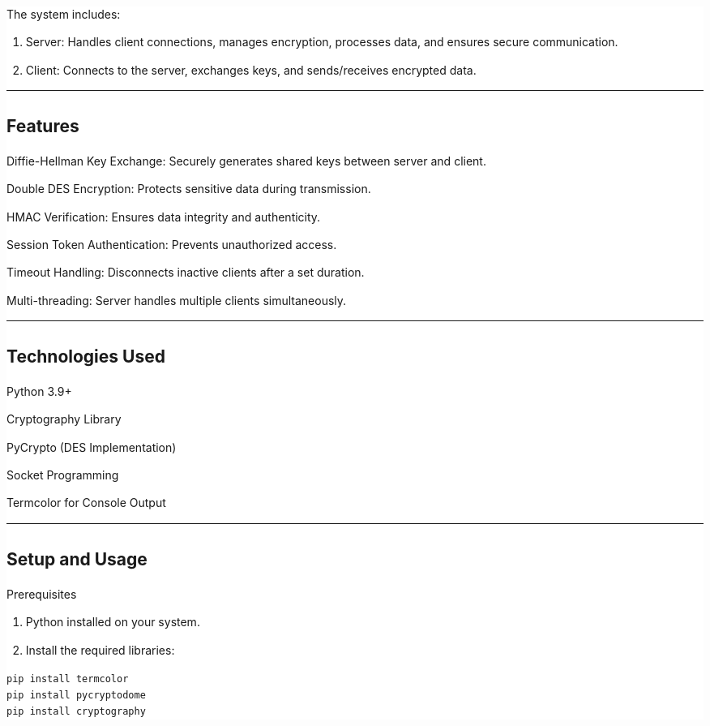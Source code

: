 The system includes:

1. Server: Handles client connections, manages encryption, processes data, and ensures secure communication.


2. Client: Connects to the server, exchanges keys, and sends/receives encrypted data.




---

## Features

Diffie-Hellman Key Exchange: Securely generates shared keys between server and client.

Double DES Encryption: Protects sensitive data during transmission.

HMAC Verification: Ensures data integrity and authenticity.

Session Token Authentication: Prevents unauthorized access.

Timeout Handling: Disconnects inactive clients after a set duration.

Multi-threading: Server handles multiple clients simultaneously.



---

## Technologies Used

Python 3.9+

Cryptography Library

PyCrypto (DES Implementation)

Socket Programming

Termcolor for Console Output



---

## Setup and Usage

Prerequisites

1. Python installed on your system.


2. Install the required libraries:
```python
pip install termcolor
pip install pycryptodome
pip install cryptography
```

